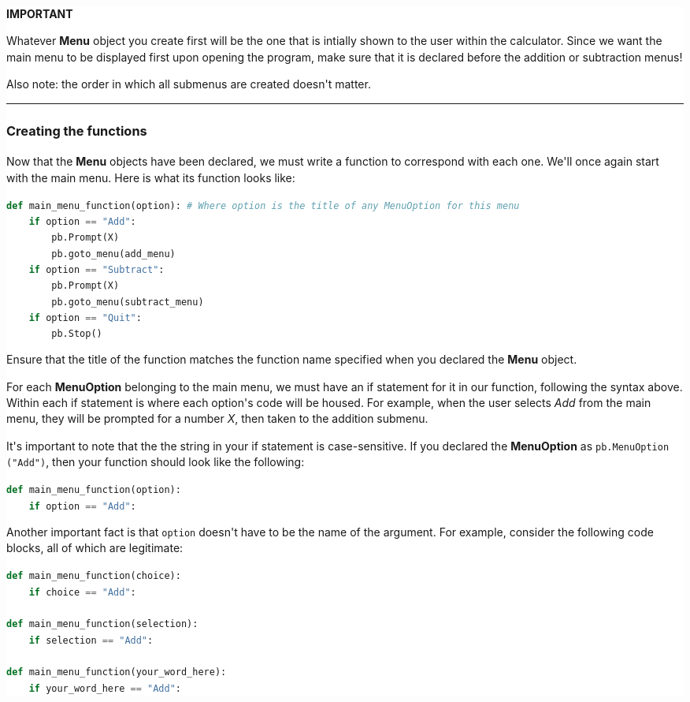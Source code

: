 **IMPORTANT**

Whatever **Menu** object you create first will be the one that is intially shown to the user within the calculator. Since we want the main menu to be displayed first upon opening the program, make sure that it is declared before the addition or subtraction menus! 

Also note: the order in which all submenus are created doesn't matter.

---

### Creating the functions
Now that the **Menu** objects have been declared, we must write a function to correspond with each one. We'll once again start with the main menu. Here is what its function looks like:

```python
def main_menu_function(option): # Where option is the title of any MenuOption for this menu
    if option == "Add":
        pb.Prompt(X)
        pb.goto_menu(add_menu)
    if option == "Subtract":
        pb.Prompt(X)
        pb.goto_menu(subtract_menu)
    if option == "Quit":
        pb.Stop()
```

Ensure that the title of the function matches the function name specified when you declared the **Menu** object.

For each **MenuOption** belonging to the main menu, we must have an if statement for it in our function, following the syntax above. Within each if statement is where each option's code will be housed. For example, when the user selects *Add* from the main menu, they will be prompted for a number *X*, then taken to the addition submenu.

It's important to note that the the string in your if statement is case-sensitive. If you declared the **MenuOption** as
`pb.MenuOption("Add")`, then your function should look like the following:
```python
def main_menu_function(option):
    if option == "Add":
```

Another important fact is that `option` doesn't have to be the name of the argument. For example, consider the following code blocks, all of which are legitimate:

```python
def main_menu_function(choice):
    if choice == "Add":

def main_menu_function(selection):
    if selection == "Add":

def main_menu_function(your_word_here):
    if your_word_here == "Add":
```
